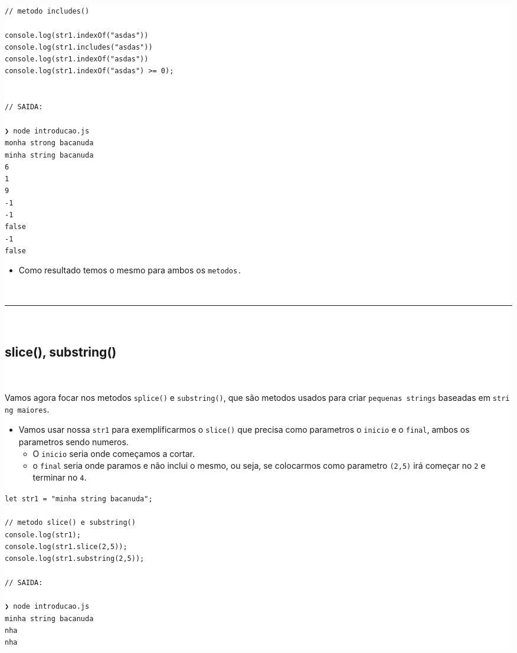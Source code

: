 ~~~
// metodo includes()

console.log(str1.indexOf("asdas"))
console.log(str1.includes("asdas"))
console.log(str1.indexOf("asdas"))
console.log(str1.indexOf("asdas") >= 0);


// SAIDA:

❯ node introducao.js
monha strong bacanuda
minha string bacanuda
6
1
9
-1
-1
false
-1
false
~~~

- Como resultado temos o mesmo para ambos os `metodos.`


<br>
<hr>
<br>

## slice(), substring()
<br>

Vamos agora focar nos metodos `splice()` e `substring()`, que são metodos usados para criar `pequenas strings` baseadas em `string maiores`.

- Vamos usar nossa `str1` para exemplificarmos o `slice()` que precisa como parametros o `inicio` e o `final`, ambos os parametros sendo numeros.
  - O `inicio` seria onde começamos a cortar.
  - o `final` seria onde paramos e não inclui o mesmo, ou seja, se colocarmos como parametro `(2,5)` irá começar no `2` e terminar no `4`.

~~~
let str1 = "minha string bacanuda";

// metodo slice() e substring()
console.log(str1);
console.log(str1.slice(2,5));
console.log(str1.substring(2,5));

// SAIDA:

❯ node introducao.js
minha string bacanuda
nha
nha

~~~
